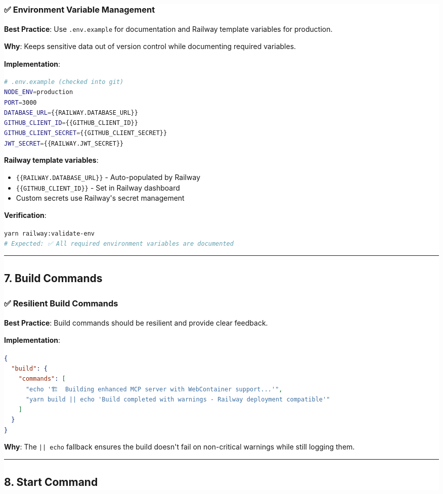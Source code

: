 ### ✅ Environment Variable Management

**Best Practice**: Use `.env.example` for documentation and Railway template variables for production.

**Why**: Keeps sensitive data out of version control while documenting required variables.

**Implementation**:
```bash
# .env.example (checked into git)
NODE_ENV=production
PORT=3000
DATABASE_URL={{RAILWAY.DATABASE_URL}}
GITHUB_CLIENT_ID={{GITHUB_CLIENT_ID}}
GITHUB_CLIENT_SECRET={{GITHUB_CLIENT_SECRET}}
JWT_SECRET={{RAILWAY.JWT_SECRET}}
```

**Railway template variables**:
- `{{RAILWAY.DATABASE_URL}}` - Auto-populated by Railway
- `{{GITHUB_CLIENT_ID}}` - Set in Railway dashboard
- Custom secrets use Railway's secret management

**Verification**:
```bash
yarn railway:validate-env
# Expected: ✅ All required environment variables are documented
```

---

## 7. Build Commands

### ✅ Resilient Build Commands

**Best Practice**: Build commands should be resilient and provide clear feedback.

**Implementation**:
```json
{
  "build": {
    "commands": [
      "echo '🏗️  Building enhanced MCP server with WebContainer support...'",
      "yarn build || echo 'Build completed with warnings - Railway deployment compatible'"
    ]
  }
}
```

**Why**: The `|| echo` fallback ensures the build doesn't fail on non-critical warnings while still logging them.

---

## 8. Start Command
